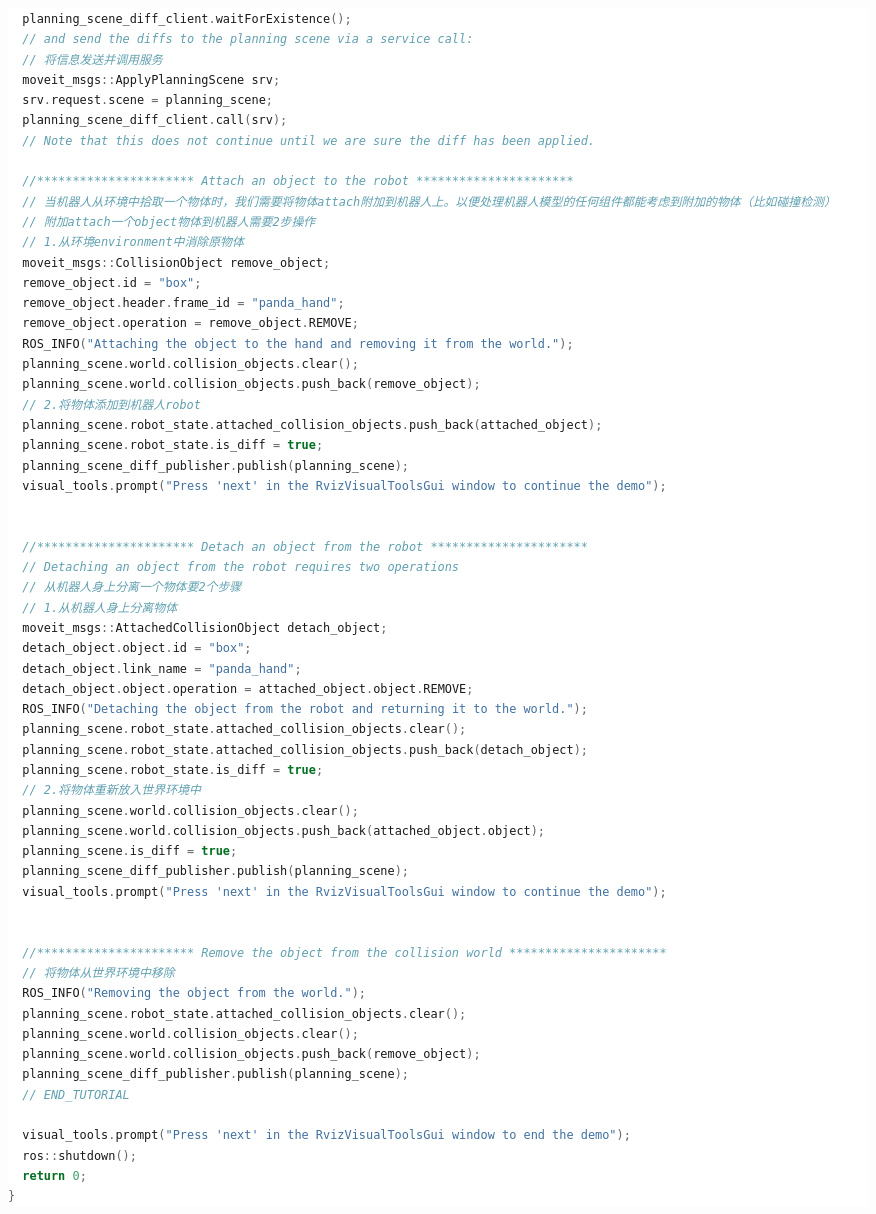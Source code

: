   ```c++
    planning_scene_diff_client.waitForExistence();
    // and send the diffs to the planning scene via a service call:
    // 将信息发送并调用服务
    moveit_msgs::ApplyPlanningScene srv;
    srv.request.scene = planning_scene;
    planning_scene_diff_client.call(srv);
    // Note that this does not continue until we are sure the diff has been applied.
  
    //********************** Attach an object to the robot **********************
    // 当机器人从环境中拾取一个物体时，我们需要将物体attach附加到机器人上。以便处理机器人模型的任何组件都能考虑到附加的物体（比如碰撞检测）
    // 附加attach一个object物体到机器人需要2步操作
    // 1.从环境environment中消除原物体
    moveit_msgs::CollisionObject remove_object;
    remove_object.id = "box";
    remove_object.header.frame_id = "panda_hand";
    remove_object.operation = remove_object.REMOVE;
    ROS_INFO("Attaching the object to the hand and removing it from the world.");
    planning_scene.world.collision_objects.clear();
    planning_scene.world.collision_objects.push_back(remove_object);
    // 2.将物体添加到机器人robot
    planning_scene.robot_state.attached_collision_objects.push_back(attached_object);
    planning_scene.robot_state.is_diff = true;
    planning_scene_diff_publisher.publish(planning_scene);
    visual_tools.prompt("Press 'next' in the RvizVisualToolsGui window to continue the demo");
  
    
    //********************** Detach an object from the robot **********************
    // Detaching an object from the robot requires two operations
    // 从机器人身上分离一个物体要2个步骤
    // 1.从机器人身上分离物体
    moveit_msgs::AttachedCollisionObject detach_object;
    detach_object.object.id = "box";
    detach_object.link_name = "panda_hand";
    detach_object.object.operation = attached_object.object.REMOVE;
    ROS_INFO("Detaching the object from the robot and returning it to the world.");
    planning_scene.robot_state.attached_collision_objects.clear();
    planning_scene.robot_state.attached_collision_objects.push_back(detach_object);
    planning_scene.robot_state.is_diff = true;
    // 2.将物体重新放入世界环境中
    planning_scene.world.collision_objects.clear();
    planning_scene.world.collision_objects.push_back(attached_object.object);
    planning_scene.is_diff = true;
    planning_scene_diff_publisher.publish(planning_scene);
    visual_tools.prompt("Press 'next' in the RvizVisualToolsGui window to continue the demo");
  
  
    //********************** Remove the object from the collision world **********************
    // 将物体从世界环境中移除
    ROS_INFO("Removing the object from the world.");
    planning_scene.robot_state.attached_collision_objects.clear();
    planning_scene.world.collision_objects.clear();
    planning_scene.world.collision_objects.push_back(remove_object);
    planning_scene_diff_publisher.publish(planning_scene);
    // END_TUTORIAL
  
    visual_tools.prompt("Press 'next' in the RvizVisualToolsGui window to end the demo");
    ros::shutdown();
    return 0;
  }
  ```

